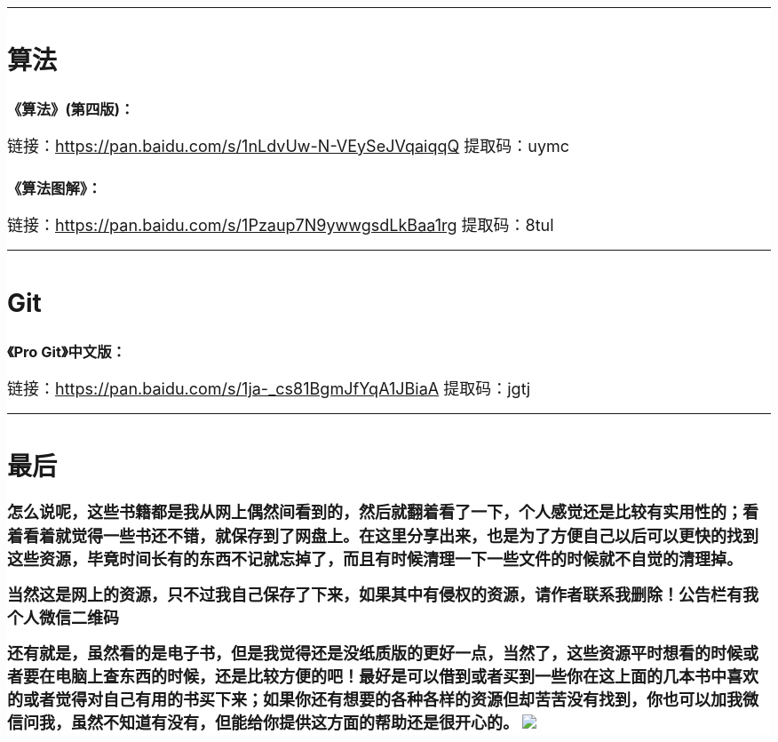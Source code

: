 ***

# 算法

### 《算法》(第四版)：

<font size=4>链接：https://pan.baidu.com/s/1nLdvUw-N-VEySeJVqaiqqQ 
提取码：uymc</font>

### 《算法图解》：

<font size=4>链接：https://pan.baidu.com/s/1Pzaup7N9ywwgsdLkBaa1rg 
提取码：8tul</font>

***

# Git

### 《Pro Git》中文版：

<font size=4>链接：https://pan.baidu.com/s/1ja-_cs81BgmJfYqA1JBiaA 
提取码：jgtj</font>

***



# 最后

**<font size=4>怎么说呢，这些书籍都是我从网上偶然间看到的，然后就翻着看了一下，个人感觉还是比较有实用性的；看着看着就觉得一些书还不错，就保存到了网盘上。在这里分享出来，也是为了方便自己以后可以更快的找到这些资源，毕竟时间长有的东西不记就忘掉了，而且有时候清理一下一些文件的时候就不自觉的清理掉。</font>**

**<font size=4>当然这是网上的资源，只不过我自己保存了下来，如果其中有侵权的资源，请作者联系我删除！公告栏有我个人微信二维码</font>**

**<font size=4>还有就是，虽然看的是电子书，但是我觉得还是没纸质版的更好一点，当然了，这些资源平时想看的时候或者要在电脑上查东西的时候，还是比较方便的吧！最好是可以借到或者买到一些你在这上面的几本书中喜欢的或者觉得对自己有用的书买下来；如果你还有想要的各种各样的资源但却苦苦没有找到，你也可以加我微信问我，虽然不知道有没有，但能给你提供这方面的帮助还是很开心的。</font>**
![](https://unleashed.oss-cn-beijing.aliyuncs.com/picgo/2031154-20200812143520097-640840523.jpg)